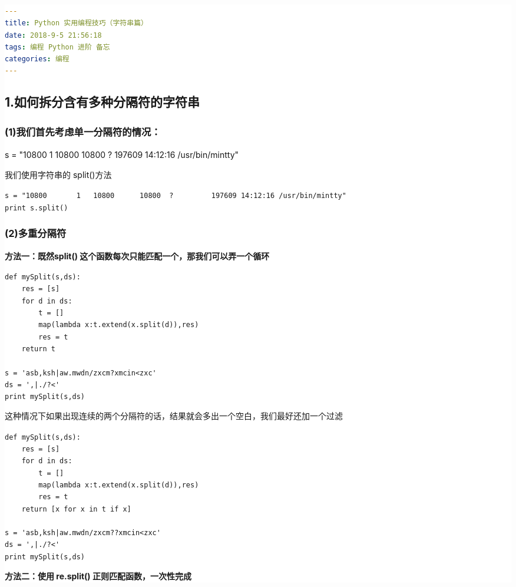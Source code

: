 ```yaml
---
title: Python 实用编程技巧（字符串篇）
date: 2018-9-5 21:56:18
tags: 编程 Python 进阶 备忘
categories: 编程
---
```


## **1.如何拆分含有多种分隔符的字符串**

### **(1)我们首先考虑单一分隔符的情况：**

 s = "10800       1   10800      10800  ?         197609 14:12:16 /usr/bin/mintty"
 
 我们使用字符串的 split()方法


    
    s = "10800       1   10800      10800  ?         197609 14:12:16 /usr/bin/mintty"
    print s.split()


### **(2)多重分隔符**

**方法一：既然split() 这个函数每次只能匹配一个，那我们可以弄一个循环**
    
    
    def mySplit(s,ds):
        res = [s]
        for d in ds:
            t = []
            map(lambda x:t.extend(x.split(d)),res)
            res = t
        return t
    
    s = 'asb,ksh|aw.mwdn/zxcm?xmcin<zxc'
    ds = ',|./?<'
    print mySplit(s,ds)

这种情况下如果出现连续的两个分隔符的话，结果就会多出一个空白，我们最好还加一个过滤

    def mySplit(s,ds):
        res = [s]
        for d in ds:
            t = []
            map(lambda x:t.extend(x.split(d)),res)
            res = t
        return [x for x in t if x]
    
    s = 'asb,ksh|aw.mwdn/zxcm??xmcin<zxc'
    ds = ',|./?<'
    print mySplit(s,ds)
    

**方法二：使用 re.split() 正则匹配函数，一次性完成**

